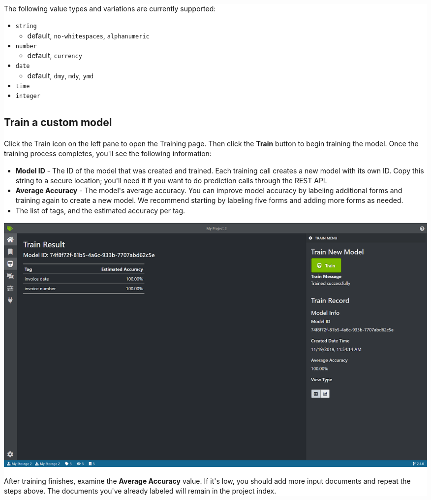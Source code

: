 The following value types and variations are currently supported:
* `string`
    * default, `no-whitespaces`, `alphanumeric`
* `number`
    * default, `currency`
* `date` 
    * default, `dmy`, `mdy`, `ymd`
* `time`
* `integer`

## Train a custom model

Click the Train icon on the left pane to open the Training page. Then click the **Train** button to begin training the model. Once the training process completes, you'll see the following information:

* **Model ID** - The ID of the model that was created and trained. Each training call creates a new model with its own ID. Copy this string to a secure location; you'll need it if you want to do prediction calls through the REST API.
* **Average Accuracy** - The model's average accuracy. You can improve model accuracy by labeling additional forms and training again to create a new model. We recommend starting by labeling five forms and adding more forms as needed.
* The list of tags, and the estimated accuracy per tag.

![training view](../media/label-tool/train-screen.png)

After training finishes, examine the **Average Accuracy** value. If it's low, you should add more input documents and repeat the steps above. The documents you've already labeled will remain in the project index.
